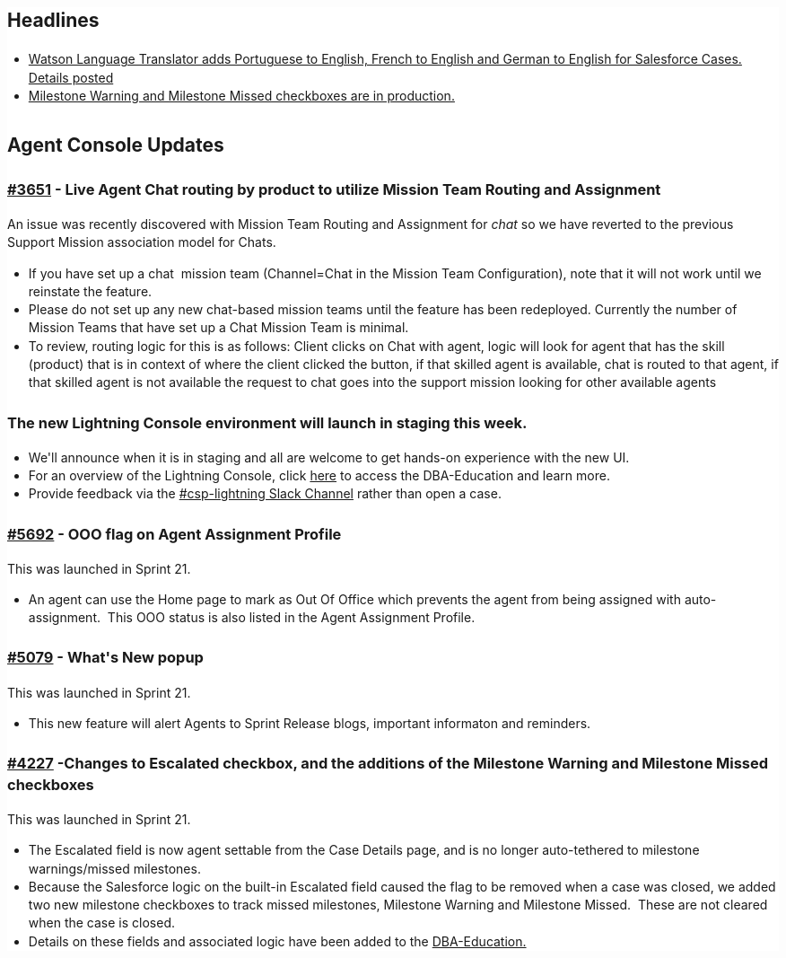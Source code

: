 ## Headlines
* [Watson Language Translator adds Portuguese to English, French to English and German to English for Salesforce Cases. Details posted](/dba-support/DBA-Education/#/DBA-Education/whatsNew/Releasenotes21#translate)
* [Milestone Warning and Milestone Missed checkboxes are in production.](/dba-support/DBA-Education/#/DBA-Education/whatsNew/Releasenotes21#milestone)

## Agent Console Updates
### <a href="https://funnel.w3ibm.mybluemix.net/#/open/3651" target="_blank">#3651</a> - Live Agent Chat routing by product to utilize Mission Team Routing and Assignment
An issue was recently discovered with Mission Team Routing and Assignment for *chat* so we have reverted to the previous Support Mission association model for Chats. 
*  If you have set up a chat  mission team (Channel=Chat in the Mission Team Configuration), note that it will not work until we reinstate the feature.
*  Please do not set up any new chat-based mission teams until the feature has been redeployed.
Currently the number of Mission Teams that have set up a Chat Mission Team is minimal.
*  To review, routing logic for this is as follows: Client clicks on Chat with agent, logic will look for agent that has the skill (product) that is in context of where the client clicked the button, if that skilled agent is available, chat is routed to that agent, if that skilled agent is not available the request to chat goes into the support mission looking for other available agents

### The new Lightning Console environment will launch in staging this week. 
* We'll announce when it is in staging and all are welcome to get hands-on experience with the new UI.
* For an overview of the Lightning Console, click <a href="https://pages.github.ibm.com/dba-support/DBA-Education/#/DBA-Education/uis/workbench/LightningvClassic" target="_blank">here</a> to access the DBA-Education and learn more.
* Provide feedback via the <a href="https://ibm-technical-support.slack.com/messages/CDJ8X6TQA" target="_blank">#csp-lightning Slack Channel</a> rather than open a case.

### <a href="https://funnel.w3ibm.mybluemix.net/#/open/5692" target="_blank">#5692</a> - OOO flag on Agent Assignment Profile
This was launched in Sprint 21.
*  An agent can use the Home page to mark as Out Of Office which prevents the agent from being assigned with auto-assignment.  This OOO status is also listed in the Agent Assignment Profile.

### <a href="https://funnel.w3ibm.mybluemix.net/#/open/5079" target="_blank">#5079</a> - What's New popup 
This was launched in Sprint 21. 
*  This new feature will alert Agents to Sprint Release blogs, important 
informaton and reminders.
### <a id="milestone" name="milestone"></a><a href="https://funnel.w3ibm.mybluemix.net/#/open/4227" target="_blank">#4227</a> -Changes to Escalated checkbox, and the additions of the Milestone Warning and Milestone Missed checkboxes 
This was launched in Sprint 21.
*  The Escalated field is now agent settable from the Case Details page, and is no longer auto-tethered to milestone warnings/missed milestones.
*  Because the Salesforce logic on the built-in Escalated field caused the flag to be removed when a case was closed, we added two new milestone checkboxes to track missed milestones, Milestone Warning and Milestone Missed.  These are not cleared when the case is closed. 
*  Details on these fields and associated logic have been added to the <a href="https://pages.github.ibm.com/dba-support/DBA-Education/#/DBA-Education/process/case/fields " target="_blank">DBA-Education.</a> 
